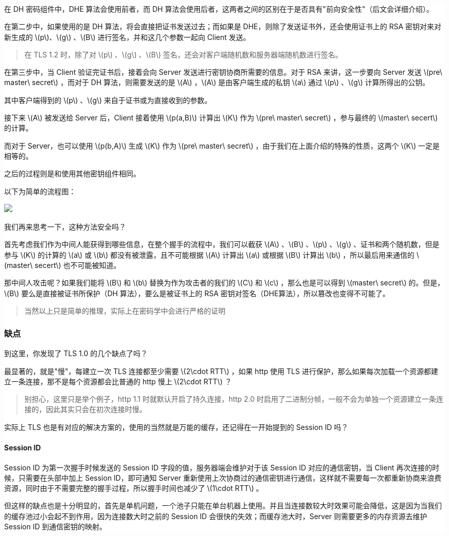 在 DH 密码组件中，DHE 算法会使用前者，而 DH 算法会使用后者，这两者之间的区别在于是否具有"前向安全性"（后文会详细介绍）。

在第二步中，如果使用的是 DH 算法，将会直接把证书发送过去；而如果是 DHE，则除了发送证书外，还会使用证书上的 RSA 密钥对来对新生成的 \\(p\\)、\\(g\\) 、\\(B\\) 进行签名，并和这几个参数一起向 Client 发送。

> 在 TLS 1.2 时，除了对 \\(p\\) 、\\(g\\) 、\\(B\\) 签名，还会对客户端随机数和服务器端随机数进行签名。

  

在第三步中，当 Client 验证完证书后，接着会向 Server 发送进行密钥协商所需要的信息。对于 RSA 来讲，这一步要向 Server 发送 \\(pre\\ master\\ secret\\) ，而对于 DH 算法，则需要发送的是 \\(A\\) ，\\(A\\) 是由客户端生成的私钥 \\(a\\) 通过 \\(p\\) 、\\(g\\) 计算所得出的公钥。

其中客户端得到的 \\(p\\) 、\\(g\\) 来自于证书或为直接收到的参数。

接下来 \\(A\\) 被发送给 Server 后，Client 接着使用 \\(p(a,B)\\) 计算出 \\(K\\) 作为 \\(pre\\ master\\ secret\\) ，参与最终的 \\(master\\ secert\\) 的计算。

而对于 Server，也可以使用 \\(p(b,A)\\) 生成 \\(K\\) 作为 \\(pre\\ master\\ secret\\) ，由于我们在上面介绍的特殊的性质，这两个 \\(K\\) 一定是相等的。

之后的过程则是和使用其他密钥组件相同。

以下为简单的流程图：

![](https://enoc-1304077175.cos.ap-beijing.myqcloud.com/pic/20220322162730.png)

  
  

我们再来思考一下，这种方法安全吗？

首先考虑我们作为中间人能获得到哪些信息，在整个握手的流程中，我们可以截获 \\(A\\) 、\\(B\\) 、\\(p\\) 、\\(g\\) 、证书和两个随机数，但是参与 \\(K\\) 的计算的 \\(a\\) 或 \\(b\\) 都没有被泄露，且不可能根据 \\(A\\) 计算出 \\(a\\) 或根据 \\(B\\) 计算出 \\(b\\) ，所以最后用来通信的 \\(master\\ secert\\) 也不可能被知道。

那中间人攻击呢？如果我们能将 \\(B\\) 和 \\(b\\) 替换为作为攻击者的我们的 \\(C\\) 和 \\(c\\) ，那么也是可以得到 \\(master\\ secret\\) 的。但是， \\(B\\) 要么是直接被证书所保护（DH 算法），要么是被证书上的 RSA 密钥对签名（DHE算法），所以篡改也变得不可能了。

> 当然以上只是简单的推理，实际上在密码学中会进行严格的证明

  

### 缺点

到这里，你发现了 TLS 1.0 的几个缺点了吗？

最显著的，就是"慢"，每建立一次 TLS 连接都至少需要 \\(2\\cdot RTT\\) ，如果 http 使用 TLS 进行保护，那么如果每次加载一个资源都建立一条连接，那不是每个资源都会比普通的 http 慢上 \\(2\\cdot RTT\\) ？

> 别担心，这里只是举个例子，http 1.1 时就默认开启了持久连接，http 2.0 时启用了二进制分帧，一般不会为单独一个资源建立一条连接的，因此其实只会在初次连接时慢。

实际上 TLS 也是有对应的解决方案的，使用的当然就是万能的缓存，还记得在一开始提到的 Session ID 吗？

  

#### Session ID

Session ID 为第一次握手时候发送的 Session ID 字段的值，服务器端会维护对于该 Session ID 对应的通信密钥，当 Client 再次连接的时候，只需要在头部中加上 Session ID，即可通知 Server 重新使用上次协商过的通信密钥进行通信，这样就不需要每一次都重新协商来浪费资源，同时由于不需要完整的握手过程，所以握手时间也减少了 \\(1\\cdot RTT\\) 。

但这样的缺点也是十分明显的，首先是单机问题，一个池子只能在单台机器上使用。并且当连接数较大时效果可能会降低，这是因为当我们的缓存池过小会起不到作用，因为连接数大时之前的 Session ID 会很快的失效；而缓存池大时，Server 则需要更多的内存资源去维护 Session ID 到通信密钥的映射。
